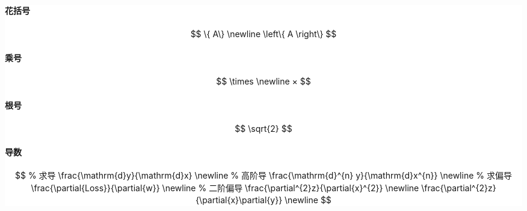#### 花括号

$$
\{ A\} \newline
\left\{ A \right\}
$$

#### 乘号

$$
\times \newline
×
$$

#### 根号

$$
\sqrt{2}
$$

#### 导数

$$
% 求导
\frac{\mathrm{d}y}{\mathrm{d}x} \newline
% 高阶导
\frac{\mathrm{d}^{n} y}{\mathrm{d}x^{n}} \newline
% 求偏导
\frac{\partial{Loss}}{\partial{w}} \newline
% 二阶偏导
\frac{\partial^{2}z}{\partial{x}^{2}} \newline
\frac{\partial^{2}z}{\partial{x}\partial{y}} \newline
$$

